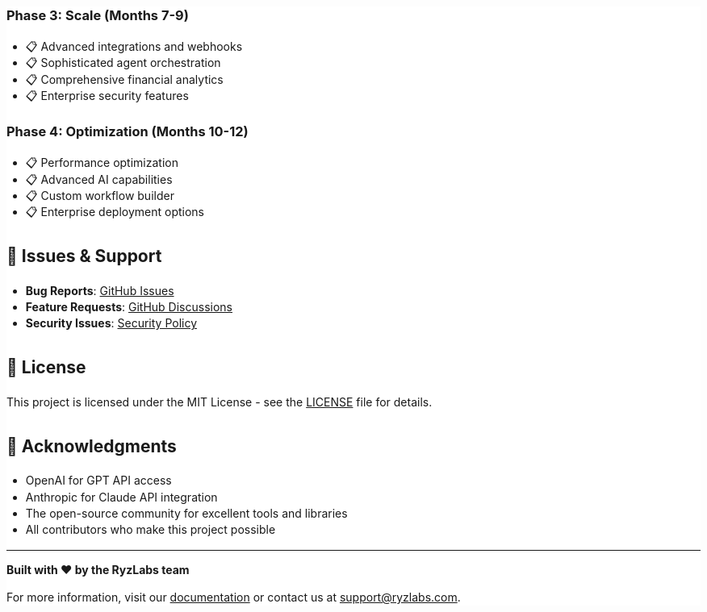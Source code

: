 ### Phase 3: Scale (Months 7-9)
- 📋 Advanced integrations and webhooks
- 📋 Sophisticated agent orchestration
- 📋 Comprehensive financial analytics
- 📋 Enterprise security features

### Phase 4: Optimization (Months 10-12)
- 📋 Performance optimization
- 📋 Advanced AI capabilities
- 📋 Custom workflow builder
- 📋 Enterprise deployment options

## 🐛 Issues & Support

- **Bug Reports**: [GitHub Issues](https://github.com/your-org/studio/issues)
- **Feature Requests**: [GitHub Discussions](https://github.com/your-org/studio/discussions)
- **Security Issues**: [Security Policy](./SECURITY.md)

## 📄 License

This project is licensed under the MIT License - see the [LICENSE](LICENSE) file for details.

## 🙏 Acknowledgments

- OpenAI for GPT API access
- Anthropic for Claude API integration
- The open-source community for excellent tools and libraries
- All contributors who make this project possible

---

**Built with ❤️ by the RyzLabs team**

For more information, visit our [documentation](./docs/) or contact us at [support@ryzlabs.com](mailto:support@ryzlabs.com).